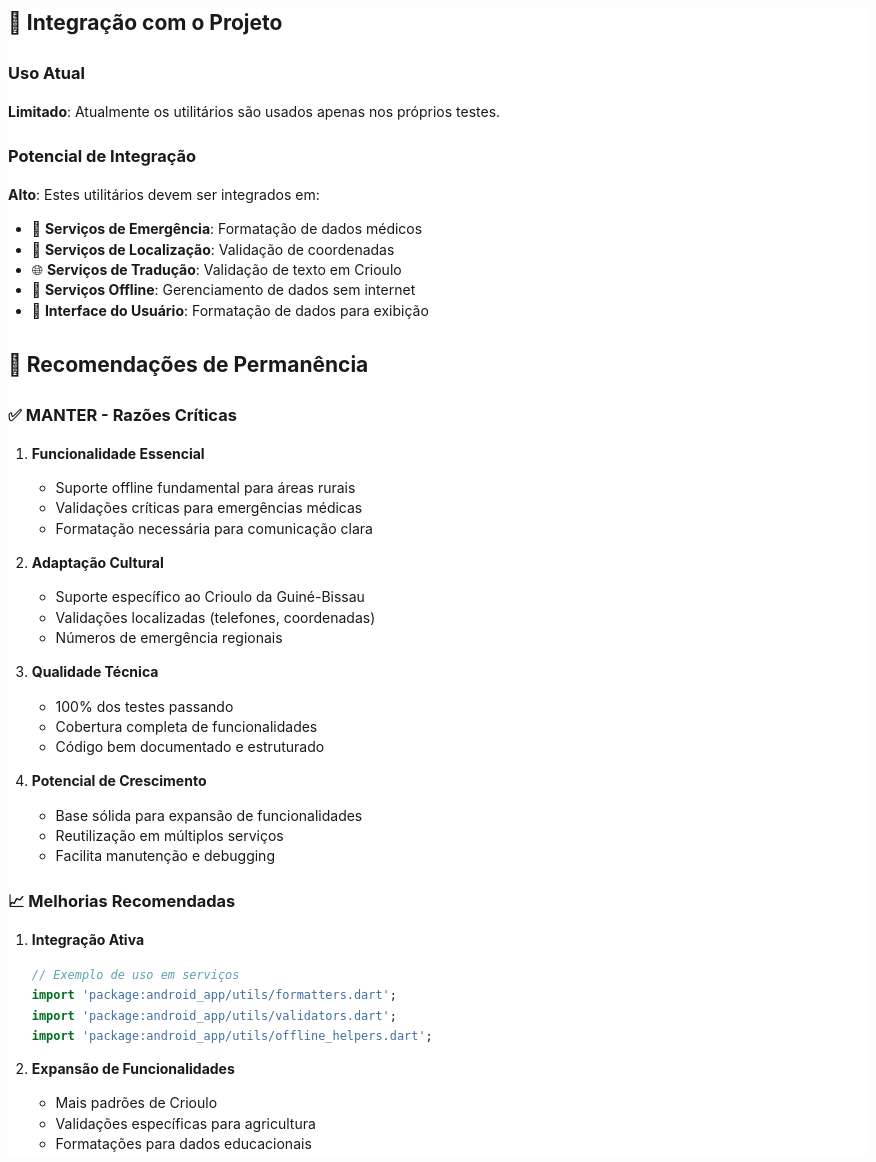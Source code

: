 ## 🔄 Integração com o Projeto

### Uso Atual
**Limitado**: Atualmente os utilitários são usados apenas nos próprios testes.

### Potencial de Integração
**Alto**: Estes utilitários devem ser integrados em:
- 🏥 **Serviços de Emergência**: Formatação de dados médicos
- 📍 **Serviços de Localização**: Validação de coordenadas
- 🌐 **Serviços de Tradução**: Validação de texto em Crioulo
- 💾 **Serviços Offline**: Gerenciamento de dados sem internet
- 📱 **Interface do Usuário**: Formatação de dados para exibição

## 🚀 Recomendações de Permanência

### ✅ MANTER - Razões Críticas

1. **Funcionalidade Essencial**
   - Suporte offline fundamental para áreas rurais
   - Validações críticas para emergências médicas
   - Formatação necessária para comunicação clara

2. **Adaptação Cultural**
   - Suporte específico ao Crioulo da Guiné-Bissau
   - Validações localizadas (telefones, coordenadas)
   - Números de emergência regionais

3. **Qualidade Técnica**
   - 100% dos testes passando
   - Cobertura completa de funcionalidades
   - Código bem documentado e estruturado

4. **Potencial de Crescimento**
   - Base sólida para expansão de funcionalidades
   - Reutilização em múltiplos serviços
   - Facilita manutenção e debugging

### 📈 Melhorias Recomendadas

1. **Integração Ativa**
   ```dart
   // Exemplo de uso em serviços
   import 'package:android_app/utils/formatters.dart';
   import 'package:android_app/utils/validators.dart';
   import 'package:android_app/utils/offline_helpers.dart';
   ```

2. **Expansão de Funcionalidades**
   - Mais padrões de Crioulo
   - Validações específicas para agricultura
   - Formatações para dados educacionais
